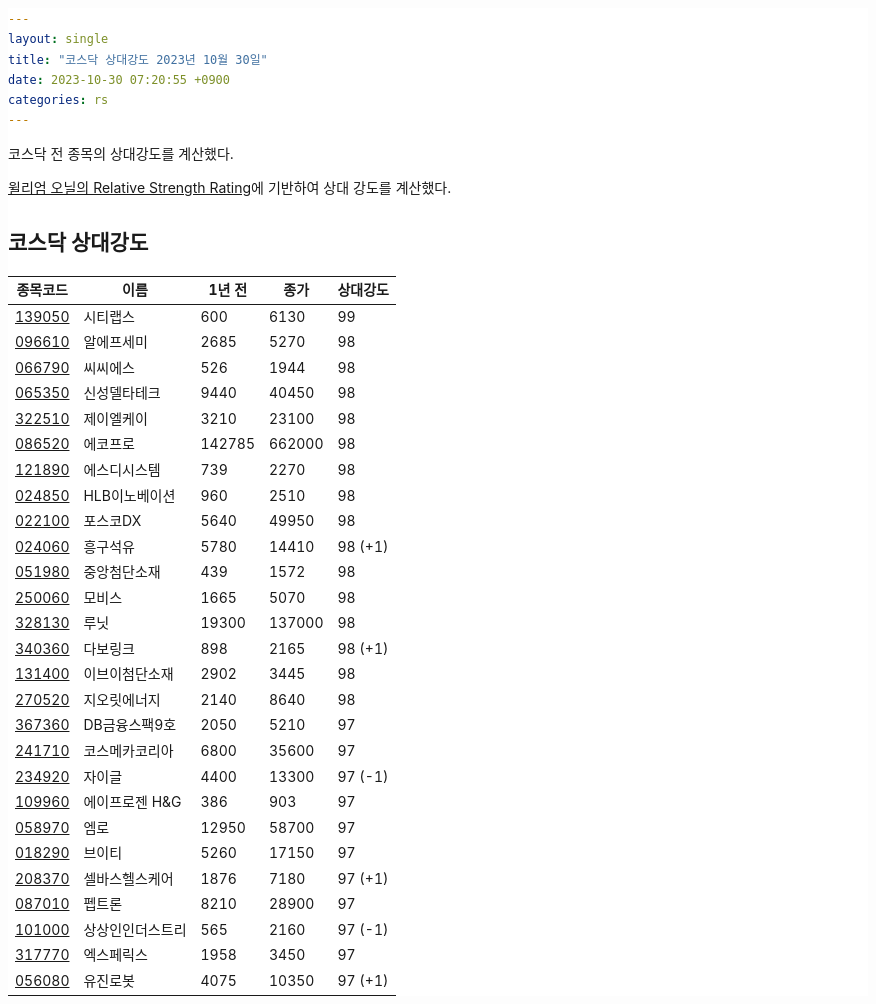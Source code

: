 ```yaml
---
layout: single
title: "코스닥 상대강도 2023년 10월 30일"
date: 2023-10-30 07:20:55 +0900
categories: rs
---
```

코스닥 전 종목의 상대강도를 계산했다.

[윌리엄 오닐의 Relative Strength Rating](https://www.williamoneil.com/proprietary-ratings-and-rankings/)에 기반하여 상대 강도를 계산했다.

## 코스닥 상대강도

|종목코드|이름|1년 전|종가|상대강도|
|------|---|-----|--|------|
|[139050](https://finance.daum.net/quotes/A139050)|시티랩스|600|6130|99 |
|[096610](https://finance.daum.net/quotes/A096610)|알에프세미|2685|5270|98 |
|[066790](https://finance.daum.net/quotes/A066790)|씨씨에스|526|1944|98 |
|[065350](https://finance.daum.net/quotes/A065350)|신성델타테크|9440|40450|98 |
|[322510](https://finance.daum.net/quotes/A322510)|제이엘케이|3210|23100|98 |
|[086520](https://finance.daum.net/quotes/A086520)|에코프로|142785|662000|98 |
|[121890](https://finance.daum.net/quotes/A121890)|에스디시스템|739|2270|98 |
|[024850](https://finance.daum.net/quotes/A024850)|HLB이노베이션|960|2510|98 |
|[022100](https://finance.daum.net/quotes/A022100)|포스코DX|5640|49950|98 |
|[024060](https://finance.daum.net/quotes/A024060)|흥구석유|5780|14410|98 (+1)|
|[051980](https://finance.daum.net/quotes/A051980)|중앙첨단소재|439|1572|98 |
|[250060](https://finance.daum.net/quotes/A250060)|모비스|1665|5070|98 |
|[328130](https://finance.daum.net/quotes/A328130)|루닛|19300|137000|98 |
|[340360](https://finance.daum.net/quotes/A340360)|다보링크|898|2165|98 (+1)|
|[131400](https://finance.daum.net/quotes/A131400)|이브이첨단소재|2902|3445|98 |
|[270520](https://finance.daum.net/quotes/A270520)|지오릿에너지|2140|8640|98 |
|[367360](https://finance.daum.net/quotes/A367360)|DB금융스팩9호|2050|5210|97 |
|[241710](https://finance.daum.net/quotes/A241710)|코스메카코리아|6800|35600|97 |
|[234920](https://finance.daum.net/quotes/A234920)|자이글|4400|13300|97 (-1)|
|[109960](https://finance.daum.net/quotes/A109960)|에이프로젠 H&G|386|903|97 |
|[058970](https://finance.daum.net/quotes/A058970)|엠로|12950|58700|97 |
|[018290](https://finance.daum.net/quotes/A018290)|브이티|5260|17150|97 |
|[208370](https://finance.daum.net/quotes/A208370)|셀바스헬스케어|1876|7180|97 (+1)|
|[087010](https://finance.daum.net/quotes/A087010)|펩트론|8210|28900|97 |
|[101000](https://finance.daum.net/quotes/A101000)|상상인인더스트리|565|2160|97 (-1)|
|[317770](https://finance.daum.net/quotes/A317770)|엑스페릭스|1958|3450|97 |
|[056080](https://finance.daum.net/quotes/A056080)|유진로봇|4075|10350|97 (+1)|